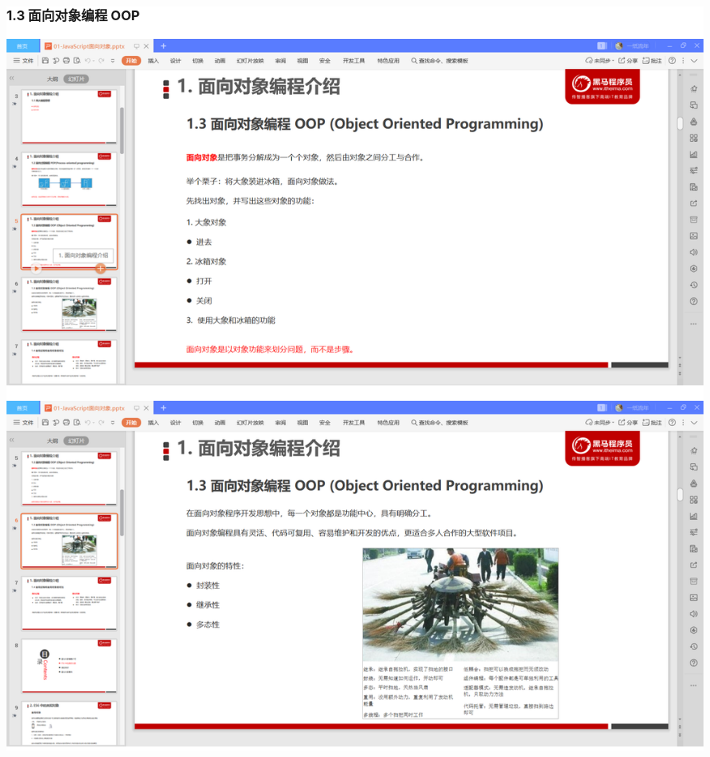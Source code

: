 



### 1.3 面向对象编程 OOP

![image-20200503101519314](JavaScript高级.assets/image-20200503101519314.png)





![image-20200503101703536](JavaScript高级.assets/image-20200503101703536.png)
